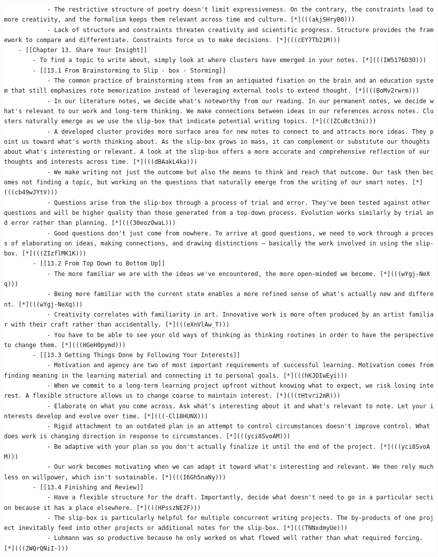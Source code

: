                 - The restrictive structure of poetry doesn't limit expressiveness. On the contrary, the constraints lead to more creativity, and the formalism keeps them relevant across time and culture. [*](((akjSHryB0)))
                - Lack of structure and constraints threaten creativity and scientific progress. Structure provides the framework to compare and differentiate. Constraints force us to make decisions. [*](((cEY7Tb21M)))
        - [[Chapter 13. Share Your Insight]]
            - To find a topic to write about, simply look at where clusters have emerged in your notes. [*](((IW5176D3O)))
            - [[13.1 From Brainstorming to Slip - box - Storming]]
                - The common practice of brainstorming stems from an antiquated fixation on the brain and an education system that still emphasizes rote memorization instead of leveraging external tools to extend thought. [*](((BoMv2rwrm)))
                - In our literature notes, we decide what's noteworthy from our reading. In our permanent notes, we decide what's relevant to our work and long-term thinking. We make connections between ideas in our references across notes. Clusters naturally emerge as we use the slip-box that indicate potential writing topics. [*](((ZCuBct3ni)))
                - A developed cluster provides more surface area for new notes to connect to and attracts more ideas. They point us toward what's worth thinking about. As the slip-box grows in mass, it can complement or substitute our thoughts about what's interesting or relevant. A look at the slip-box offers a more accurate and comprehensive reflection of our thoughts and interests across time. [*](((dBAakL4ka)))
                - We make writing not just the outcome but also the means to think and reach that outcome. Our task then becomes not finding a topic, but working on the questions that naturally emerge from the writing of our smart notes. [*](((cb49wJYtV)))
                - Questions arise from the slip-box through a process of trial and error. They've been tested against other questions and will be higher quality than those generated from a top-down process. Evolution works similarly by trial and error rather than planning. [*](((30eozOwaL))) 
                - Good questions don't just come from nowhere. To arrive at good questions, we need to work through a process of elaborating on ideas, making connections, and drawing distinctions — basically the work involved in using the slip-box. [*](((ZIzflMK1K)))
            - [[13.2 From Top Down to Bottom Up]]
                - The more familiar we are with the ideas we've encountered, the more open-minded we become. [*](((wYgj-NeXq)))
                - Being more familiar with the current state enables a more refined sense of what's actually new and different. [*](((wYgj-NeXq)))
                - Creativity correlates with familiarity in art. Innovative work is more often produced by an artist familiar with their craft rather than accidentally. [*](((eXnVlAw_T)))
                - You have to be able to see your old ways of thinking as thinking routines in order to have the perspective to change them. [*](((HGeH0pymd)))
            - [[13.3 Getting Things Done by Following Your Interests]]
                - Motivation and agency are two of most important requirements of successful learning. Motivation comes from finding meaning in the learning material and connecting it to personal goals. [*](((hKJOIwEyi)))
                - When we commit to a long-term learning project upfront without knowing what to expect, we risk losing interest. A flexible structure allows us to change coarse to maintain interest. [*](((tHtvri2mR)))
                - Elaborate on what you come across. Ask what's interesting about it and what's relevant to note. Let your interests develop and evolve over time. [*](((-Cl18HUNX)))
                - Rigid attachment to an outdated plan in an attempt to control circumstances doesn't improve control. What does work is changing direction in response to circumstances. [*](((yci8SvoAM)))
                - Be adaptive with your plan so you don't actually finalize it until the end of the project. [*](((yci8SvoAM)))
                - Our work becomes motivating when we can adapt it toward what's interesting and relevant. We then rely much less on willpower, which isn't sustainable. [*](((I6Gh5naNy)))
            - [[13.4 Finishing and Review]]
                - Have a flexible structure for the draft. Importantly, decide what doesn't need to go in a particular section because it has a place elsewhere. [*](((HPsszNE2F)))
                - The slip-box is particularly helpful for multiple concurrent writing projects. The by-products of one project inevitably feed into other projects or additional notes for the slip-box. [*](((TNNxdmyUe)))
                - Luhmann was so productive because he only worked on what flowed well rather than what required forcing. [*](((2WQrQNiI-)))